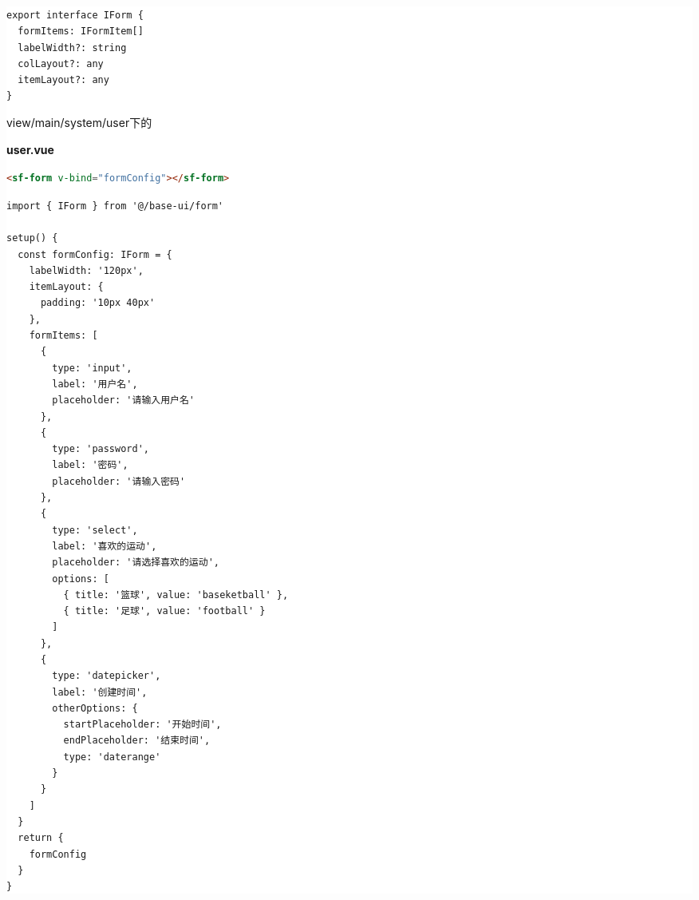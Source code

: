 ```tsx
export interface IForm {
  formItems: IFormItem[]
  labelWidth?: string
  colLayout?: any
  itemLayout?: any
}
```

view/main/system/user下的

**user.vue**

```html
<sf-form v-bind="formConfig"></sf-form>
```

```tsx
import { IForm } from '@/base-ui/form'

setup() {
  const formConfig: IForm = {
    labelWidth: '120px',
    itemLayout: {
      padding: '10px 40px'
    },
    formItems: [
      {
        type: 'input',
        label: '用户名',
        placeholder: '请输入用户名'
      },
      {
        type: 'password',
        label: '密码',
        placeholder: '请输入密码'
      },
      {
        type: 'select',
        label: '喜欢的运动',
        placeholder: '请选择喜欢的运动',
        options: [
          { title: '篮球', value: 'baseketball' },
          { title: '足球', value: 'football' }
        ]
      },
      {
        type: 'datepicker',
        label: '创建时间',
        otherOptions: {
          startPlaceholder: '开始时间',
          endPlaceholder: '结束时间',
          type: 'daterange'
        }
      }
    ]
  }
  return {
    formConfig
  }
}
```
